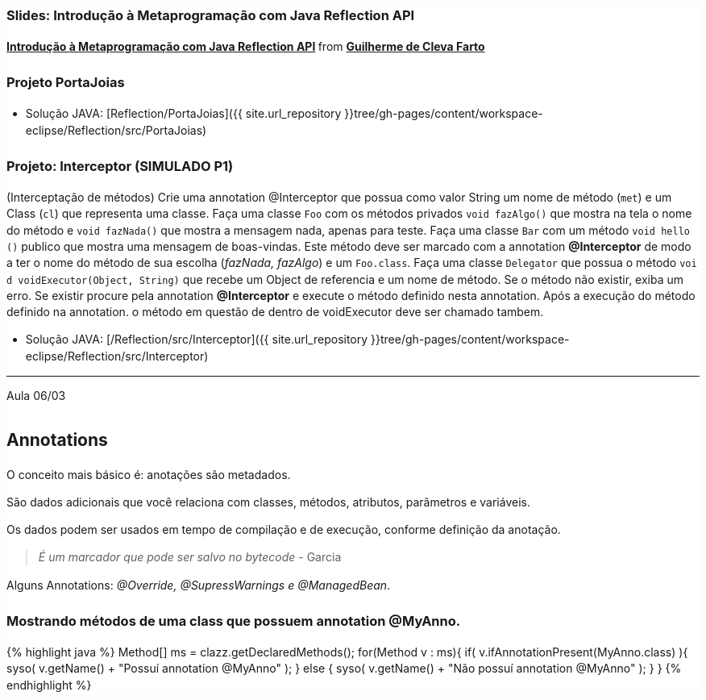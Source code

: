 ### Slides: Introdução à Metaprogramação com Java Reflection API
<iframe src="//www.slideshare.net/slideshow/embed_code/14082634" width="510" height="420" frameborder="0" marginwidth="0" marginheight="0" scrolling="no" style="border:1px solid #CCC; border-width:1px; margin-bottom:5px; max-width: 100%;" allowfullscreen> </iframe> <div style="margin-bottom:5px"> <strong> <a href="//pt.slideshare.net/guilherme_farto/introduo-metaprogramao-com-java-reflection-api" title="Introdução à Metaprogramação com Java Reflection API" target="_blank">Introdução à Metaprogramação com Java Reflection API</a> </strong> from <strong><a href="//www.slideshare.net/guilherme_farto" target="_blank">Guilherme de Cleva Farto</a></strong> </div>

### Projeto PortaJoias
- Solução JAVA: [Reflection/PortaJoias]({{ site.url_repository }}tree/gh-pages/content/workspace-eclipse/Reflection/src/PortaJoias)

### Projeto: Interceptor (SIMULADO P1)

(Interceptação de métodos) Crie uma annotation @Interceptor que possua como valor String um nome de método (`met`) e um Class (`cl`) que representa uma classe.
Faça uma classe `Foo` com os métodos privados `void fazAlgo()` que mostra na tela o nome do método e `void fazNada()` que mostra a mensagem nada, apenas para teste.
Faça uma classe `Bar` com um método `void hello()` publico que mostra uma mensagem de boas-vindas. Este método deve ser marcado com a annotation **@Interceptor** de modo a ter o nome do método de sua escolha (*fazNada, fazAlgo*) e um `Foo.class`.
Faça uma classe `Delegator` que possua o método `void voidExecutor(Object, String)` que recebe um Object de referencia e um nome de método. Se o método não existir, exiba um erro. Se existir procure pela annotation **@Interceptor** e execute o método definido nesta annotation. Após a execução do método definido na annotation. o método em questão de dentro de voidExecutor deve ser chamado tambem.

- Solução JAVA: [/Reflection/src/Interceptor]({{ site.url_repository }}tree/gh-pages/content/workspace-eclipse/Reflection/src/Interceptor)


***

<span class="label label-primary text-uppercase"><span class="glyphicon glyphicon glyphicon-star"></span> Aula 06/03</span>

## Annotations
O conceito mais básico é: anotações são metadados.

São dados adicionais que você relaciona com classes, métodos, atributos, parâmetros e variáveis.

Os dados podem ser usados em tempo de compilação e de execução, conforme definição da anotação.

> *É um marcador que pode ser salvo no bytecode* - Garcia

Alguns Annotations: *@Override, @SupressWarnings e @ManagedBean*.

### Mostrando métodos de uma class que possuem annotation @MyAnno.
{% highlight java %}
Method[] ms = clazz.getDeclaredMethods();
for(Method v : ms){
  if( v.ifAnnotationPresent(MyAnno.class) ){
    syso( v.getName() + "Possuí annotation @MyAnno" );
  }
  else {
    syso( v.getName() + "Não possuí annotation @MyAnno" );
  }
}
{% endhighlight %}
 